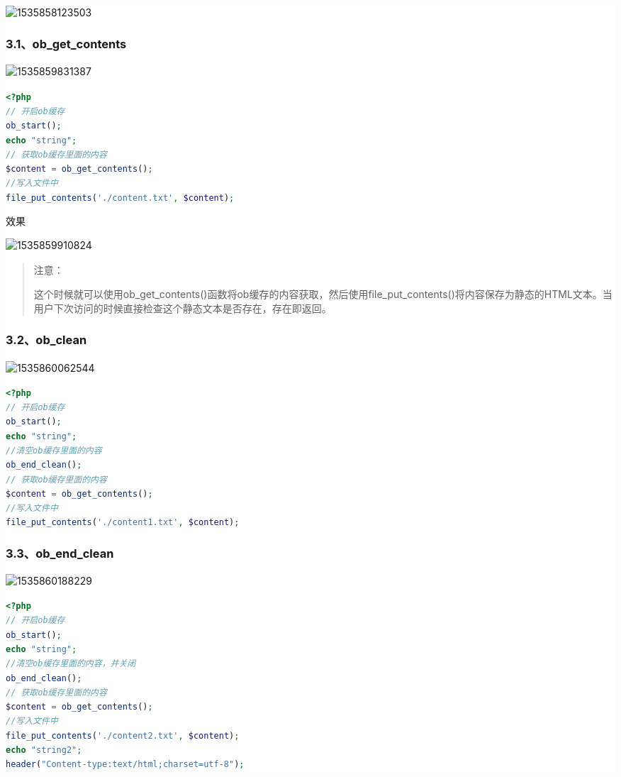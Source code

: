 ![1535858123503](1535858123503.png)

### 3.1、ob_get_contents

![1535859831387](1535859831387.png)

```php
<?php
// 开启ob缓存
ob_start();
echo "string";
// 获取ob缓存里面的内容
$content = ob_get_contents();
//写入文件中
file_put_contents('./content.txt', $content);
```

效果

![1535859910824](1535859910824.png)

> 注意：
>
> 	这个时候就可以使用ob_get_contents()函数将ob缓存的内容获取，然后使用file_put_contents()将内容保存为静态的HTML文本。当用户下次访问的时候直接检查这个静态文本是否存在，存在即返回。

### 3.2、ob_clean

![1535860062544](1535860062544.png)

```php
<?php
// 开启ob缓存
ob_start();
echo "string";
//清空ob缓存里面的内容
ob_end_clean();
// 获取ob缓存里面的内容
$content = ob_get_contents();
//写入文件中
file_put_contents('./content1.txt', $content);
```

### 3.3、ob_end_clean

![1535860188229](1535860188229.png)

```php
<?php
// 开启ob缓存
ob_start();
echo "string";
//清空ob缓存里面的内容，并关闭
ob_end_clean();
// 获取ob缓存里面的内容
$content = ob_get_contents();
//写入文件中
file_put_contents('./content2.txt', $content);
echo "string2";
header("Content-type:text/html;charset=utf-8");
```
